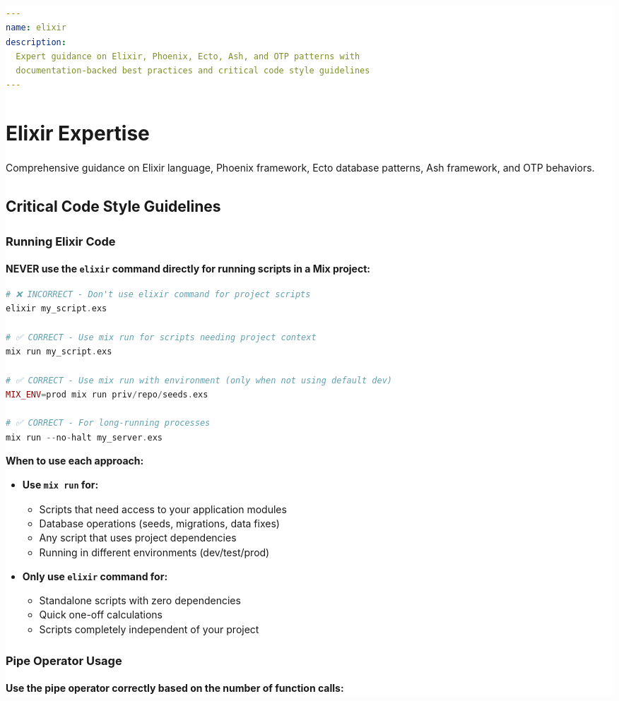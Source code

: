 ```yaml
---
name: elixir
description:
  Expert guidance on Elixir, Phoenix, Ecto, Ash, and OTP patterns with
  documentation-backed best practices and critical code style guidelines
---
```


# Elixir Expertise

Comprehensive guidance on Elixir language, Phoenix framework, Ecto database
patterns, Ash framework, and OTP behaviors.

## Critical Code Style Guidelines

### Running Elixir Code

**NEVER use the `elixir` command directly for running scripts in a Mix
project:**

```elixir
# ❌ INCORRECT - Don't use elixir command for project scripts
elixir my_script.exs

# ✅ CORRECT - Use mix run for scripts needing project context
mix run my_script.exs

# ✅ CORRECT - Use mix run with environment (only when not using default dev)
MIX_ENV=prod mix run priv/repo/seeds.exs

# ✅ CORRECT - For long-running processes
mix run --no-halt my_server.exs
```

**When to use each approach:**

- **Use `mix run` for:**

  - Scripts that need access to your application modules
  - Database operations (seeds, migrations, data fixes)
  - Any script that uses project dependencies
  - Running in different environments (dev/test/prod)

- **Only use `elixir` command for:**
  - Standalone scripts with zero dependencies
  - Quick one-off calculations
  - Scripts completely independent of your project

### Pipe Operator Usage

**Use the pipe operator correctly based on the number of function calls:**

